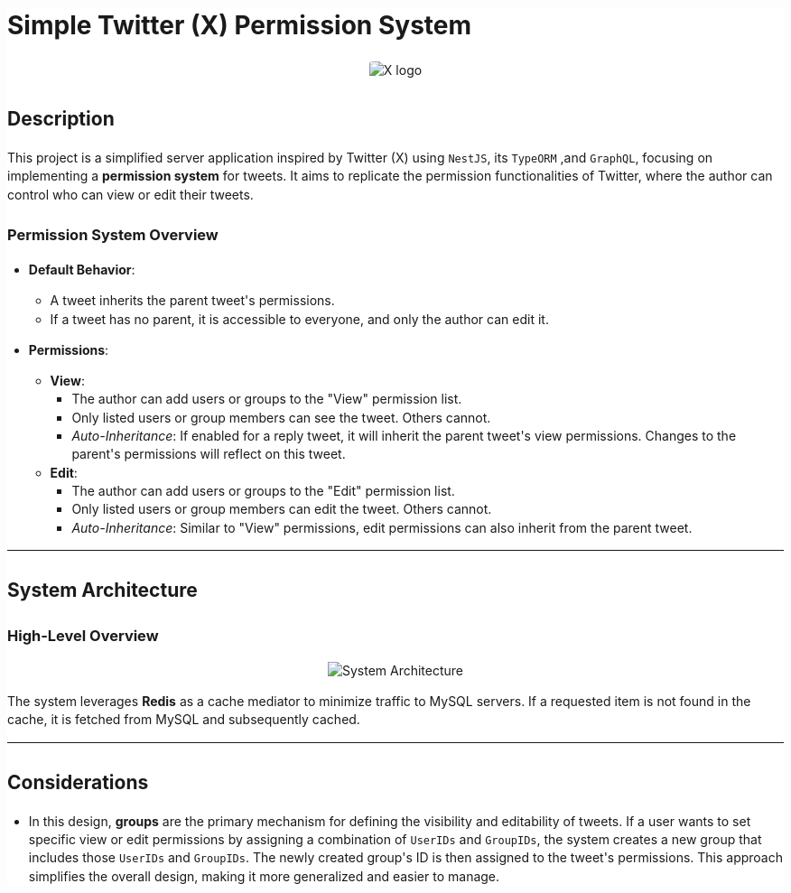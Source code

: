 # Simple Twitter (X) Permission System
<p align="center">
    <img src="https://ipfs.io/ipfs/bafybeihxcqusd47fodxhfmbwwn2xlczmm5kagnofaqnmyb2kbgttjb3toa" alt="X logo" style="border-radius:10%" >
</p>

## Description
This project is a simplified server application inspired by Twitter (X) using `NestJS`, its `TypeORM` ,and `GraphQL`, focusing on implementing a **permission system** for tweets. It aims to replicate the permission functionalities of Twitter, where the author can control who can view or edit their tweets.  

### Permission System Overview
- **Default Behavior**:  
  - A tweet inherits the parent tweet's permissions.  
  - If a tweet has no parent, it is accessible to everyone, and only the author can edit it.

- **Permissions**:
  - **View**:  
    - The author can add users or groups to the "View" permission list.  
    - Only listed users or group members can see the tweet. Others cannot.  
    - *Auto-Inheritance*: If enabled for a reply tweet, it will inherit the parent tweet's view permissions. Changes to the parent's permissions will reflect on this tweet.  
  - **Edit**:  
    - The author can add users or groups to the "Edit" permission list.  
    - Only listed users or group members can edit the tweet. Others cannot.  
    - *Auto-Inheritance*: Similar to "View" permissions, edit permissions can also inherit from the parent tweet.

---

## System Architecture

### High-Level Overview
<p align="center">
 <img src="https://ipfs.io/ipfs/Qmee9c6QApMcrHuivmBWWYVxK3CKveLSTENLQvtutjTDie" style="width:25vw;" alt="System Architecture" />
</p>

The system leverages **Redis** as a cache mediator to minimize traffic to MySQL servers. If a requested item is not found in the cache, it is fetched from MySQL and subsequently cached.

---
## Considerations
- In this design, **groups** are the primary mechanism for defining the visibility and editability of tweets. If a user wants to set specific view or edit permissions by assigning a combination of `UserIDs` and `GroupIDs`, the system creates a new group that includes those `UserIDs` and `GroupIDs`.
The newly created group's ID is then assigned to the tweet's permissions. This approach simplifies the overall design, making it more generalized and easier to manage.
